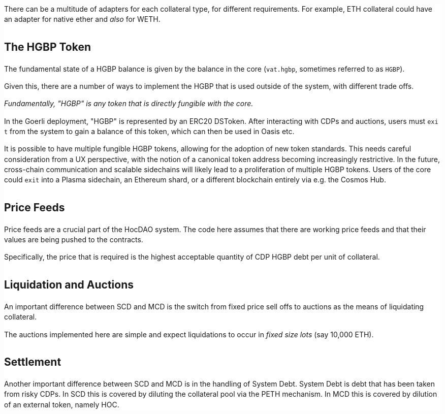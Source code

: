 There can be a multitude of adapters for each collateral type, for
different requirements. For example, ETH collateral could have an
adapter for native ether and *also* for WETH.


## The HGBP Token

The fundamental state of a HGBP balance is given by the balance in the
core (`vat.hgbp`, sometimes referred to as `HGBP`).

Given this, there are a number of ways to implement the HGBP that is used
outside of the system, with different trade offs.

*Fundamentally, "HGBP" is any token that is directly fungible with the
core.*

In the Goerli deployment, "HGBP" is represented by an ERC20 DSToken.
After interacting with CDPs and auctions, users must `exit` from the
system to gain a balance of this token, which can then be used in Oasis
etc.

It is possible to have multiple fungible HGBP tokens, allowing for the
adoption of new token standards. This needs careful consideration from a
UX perspective, with the notion of a canonical token address becoming
increasingly restrictive. In the future, cross-chain communication and
scalable sidechains will likely lead to a proliferation of multiple HGBP
tokens. Users of the core could `exit` into a Plasma sidechain, an
Ethereum shard, or a different blockchain entirely via e.g. the Cosmos
Hub.


## Price Feeds

Price feeds are a crucial part of the HocDAO system. The code here assumes
that there are working price feeds and that their values are being
pushed to the contracts.

Specifically, the price that is required is the highest acceptable
quantity of CDP HGBP debt per unit of collateral.


## Liquidation and Auctions

An important difference between SCD and MCD is the switch from fixed
price sell offs to auctions as the means of liquidating collateral.

The auctions implemented here are simple and expect liquidations to
occur in *fixed size lots* (say 10,000 ETH).


## Settlement

Another important difference between SCD and MCD is in the handling of
System Debt. System Debt is debt that has been taken from risky CDPs.
In SCD this is covered by diluting the collateral pool via the PETH
mechanism. In MCD this is covered by dilution of an external token,
namely HOC.
